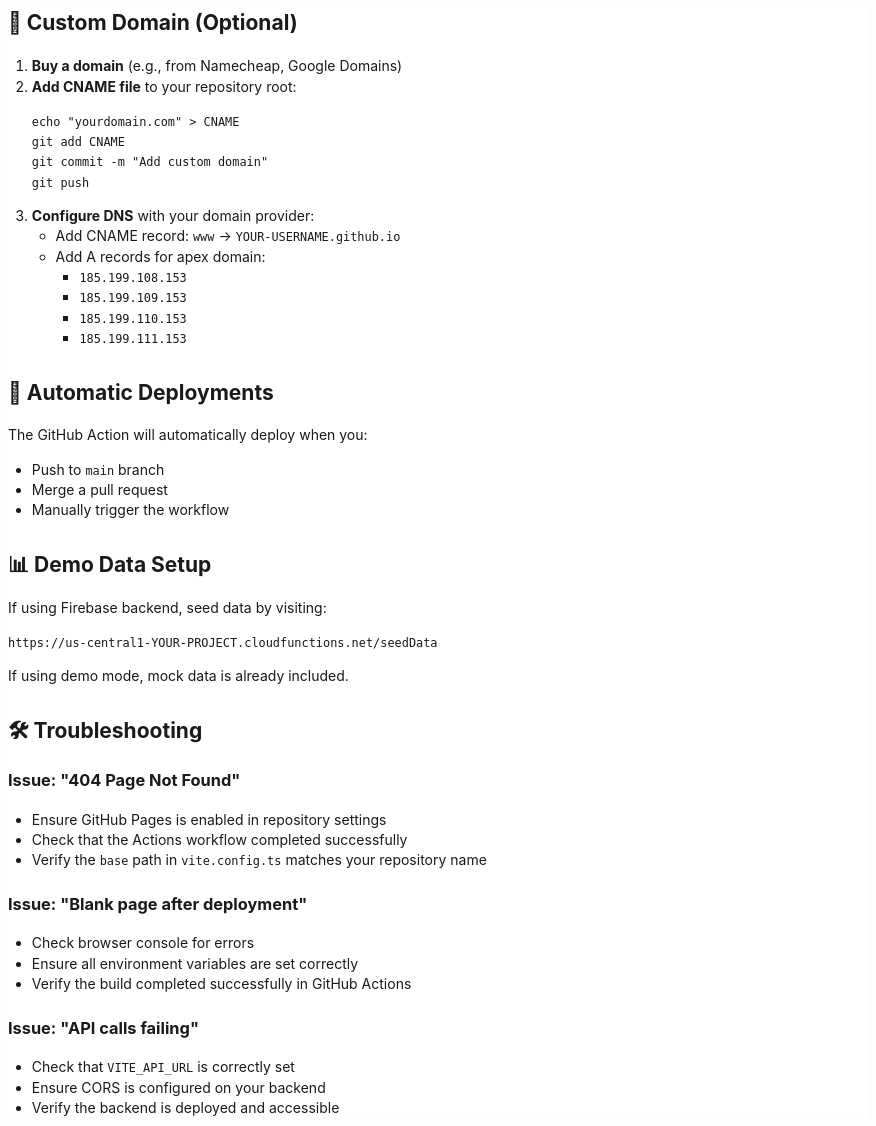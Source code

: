 ## 🚀 Custom Domain (Optional)

1. **Buy a domain** (e.g., from Namecheap, Google Domains)
2. **Add CNAME file** to your repository root:
   ```
   echo "yourdomain.com" > CNAME
   git add CNAME
   git commit -m "Add custom domain"
   git push
   ```
3. **Configure DNS** with your domain provider:
   - Add CNAME record: `www` → `YOUR-USERNAME.github.io`
   - Add A records for apex domain:
     - `185.199.108.153`
     - `185.199.109.153`
     - `185.199.110.153`
     - `185.199.111.153`

## 🔄 Automatic Deployments

The GitHub Action will automatically deploy when you:
- Push to `main` branch
- Merge a pull request
- Manually trigger the workflow

## 📊 Demo Data Setup

If using Firebase backend, seed data by visiting:
```
https://us-central1-YOUR-PROJECT.cloudfunctions.net/seedData
```

If using demo mode, mock data is already included.

## 🛠️ Troubleshooting

### Issue: "404 Page Not Found"
- Ensure GitHub Pages is enabled in repository settings
- Check that the Actions workflow completed successfully
- Verify the `base` path in `vite.config.ts` matches your repository name

### Issue: "Blank page after deployment"
- Check browser console for errors
- Ensure all environment variables are set correctly
- Verify the build completed successfully in GitHub Actions

### Issue: "API calls failing"
- Check that `VITE_API_URL` is correctly set
- Ensure CORS is configured on your backend
- Verify the backend is deployed and accessible
